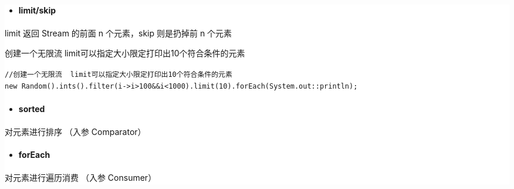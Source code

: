 

- #### limit/skip

limit 返回 Stream 的前面 n 个元素，skip 则是扔掉前 n 个元素

创建一个无限流  limit可以指定大小限定打印出10个符合条件的元素

```
//创建一个无限流  limit可以指定大小限定打印出10个符合条件的元素
new Random().ints().filter(i->i>100&&i<1000).limit(10).forEach(System.out::println);

```

- #### sorted

对元素进行排序 （入参 Comparator）

- #### forEach

对元素进行遍历消费 （入参 Consumer）



 











